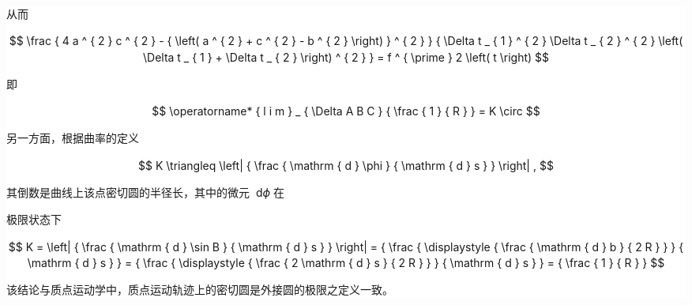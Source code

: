 从而

$$
\frac { 4 a ^ { 2 } c ^ { 2 } - { \left( a ^ { 2 } + c ^ { 2 } - b ^ { 2 } \right) } ^ { 2 } } { \Delta t _ { 1 } ^ { 2 } \Delta t _ { 2 } ^ { 2 } \left( \Delta t _ { 1 } + \Delta t _ { 2 } \right) ^ { 2 } } = f ^ { \prime } 2 \left( t \right)
$$

即

$$
\operatorname* { l i m } _ { \Delta A B C } { \frac { 1 } { R } } = K \circ
$$

另一方面，根据曲率的定义

$$
K \triangleq \left| { \frac { \mathrm { d } \phi } { \mathrm { d } s } } \right| ,
$$

其倒数是曲线上该点密切圆的半径长，其中的微元 $\mathrm { ~ d } \phi$ 在

极限状态下

$$
K = \left| { \frac { \mathrm { d } \sin B } { \mathrm { d } s } } \right| = { \frac { \displaystyle { \frac { \mathrm { d } b } { 2 R } } } { \mathrm { d } s } } = { \frac { \displaystyle { \frac { 2 \mathrm { d } s } { 2 R } } } { \mathrm { d } s } } = { \frac { 1 } { R } }
$$

该结论与质点运动学中，质点运动轨迹上的密切圆是外接圆的极限之定义一致。